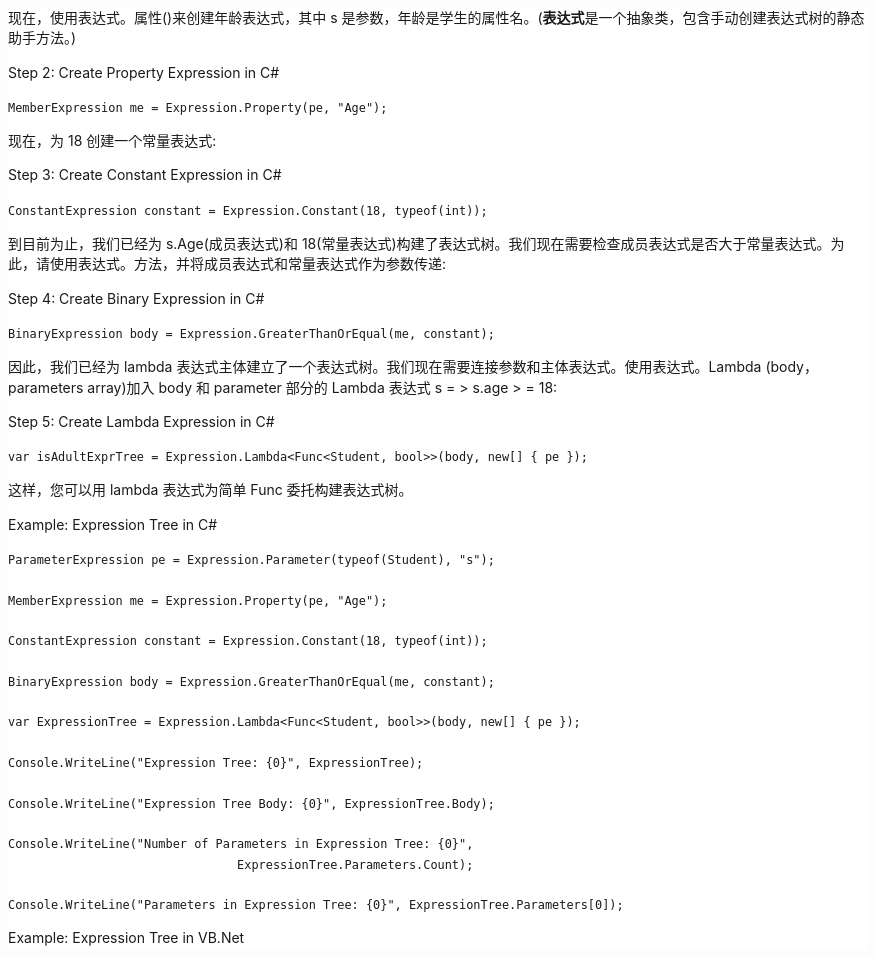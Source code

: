 现在，使用表达式。属性()来创建年龄表达式，其中 s 是参数，年龄是学生的属性名。(**表达式**是一个抽象类，包含手动创建表达式树的静态助手方法。)

Step 2: Create Property Expression in C#

```
MemberExpression me = Expression.Property(pe, "Age");
```

现在，为 18 创建一个常量表达式:

Step 3: Create Constant Expression in C#

```
ConstantExpression constant = Expression.Constant(18, typeof(int));
```

到目前为止，我们已经为 s.Age(成员表达式)和 18(常量表达式)构建了表达式树。我们现在需要检查成员表达式是否大于常量表达式。为此，请使用表达式。方法，并将成员表达式和常量表达式作为参数传递:

Step 4: Create Binary Expression in C#

```
BinaryExpression body = Expression.GreaterThanOrEqual(me, constant);
```

因此，我们已经为 lambda 表达式主体建立了一个表达式树。我们现在需要连接参数和主体表达式。使用表达式。Lambda <tdelegate>(body，parameters array)加入 body 和 parameter 部分的 Lambda 表达式 s = > s.age > = 18:</tdelegate>

Step 5: Create Lambda Expression in C#

```
var isAdultExprTree = Expression.Lambda<Func<Student, bool>>(body, new[] { pe });
```

这样，您可以用 lambda 表达式为简单 Func 委托构建表达式树。

Example: Expression Tree in C#

```
ParameterExpression pe = Expression.Parameter(typeof(Student), "s");

MemberExpression me = Expression.Property(pe, "Age");

ConstantExpression constant = Expression.Constant(18, typeof(int));

BinaryExpression body = Expression.GreaterThanOrEqual(me, constant);

var ExpressionTree = Expression.Lambda<Func<Student, bool>>(body, new[] { pe });

Console.WriteLine("Expression Tree: {0}", ExpressionTree);

Console.WriteLine("Expression Tree Body: {0}", ExpressionTree.Body);

Console.WriteLine("Number of Parameters in Expression Tree: {0}", 
                                ExpressionTree.Parameters.Count);

Console.WriteLine("Parameters in Expression Tree: {0}", ExpressionTree.Parameters[0]);
```

Example: Expression Tree in VB.Net
